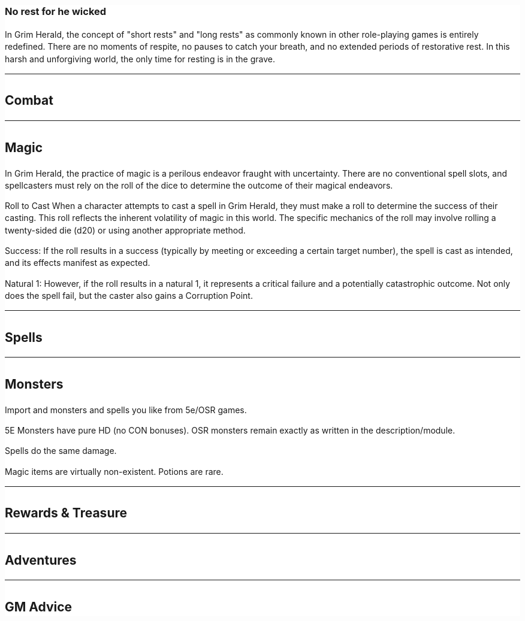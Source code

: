 ### No rest for he wicked

In Grim Herald, the concept of "short rests" and "long rests" as commonly known in other role-playing games is entirely redefined. There are no moments of respite, no pauses to catch your breath, and no extended periods of restorative rest. In this harsh and unforgiving world, the only time for resting is in the grave.

---

## Combat

---

## Magic

In Grim Herald, the practice of magic is a perilous endeavor fraught with uncertainty. There are no conventional spell slots, and spellcasters must rely on the roll of the dice to determine the outcome of their magical endeavors.

Roll to Cast
When a character attempts to cast a spell in Grim Herald, they must make a roll to determine the success of their casting. This roll reflects the inherent volatility of magic in this world. The specific mechanics of the roll may involve rolling a twenty-sided die (d20) or using another appropriate method.

Success: If the roll results in a success (typically by meeting or exceeding a certain target number), the spell is cast as intended, and its effects manifest as expected.

Natural 1: However, if the roll results in a natural 1, it represents a critical failure and a potentially catastrophic outcome. Not only does the spell fail, but the caster also gains a Corruption Point.

---

## Spells

---

## Monsters

Import and monsters and spells you like from 5e/OSR games.

5E Monsters have pure HD (no CON bonuses). OSR monsters remain exactly as written in the description/module.

Spells do the same damage.

Magic items are virtually non-existent. Potions are rare.

---

## Rewards & Treasure

---

## Adventures

---

## GM Advice
